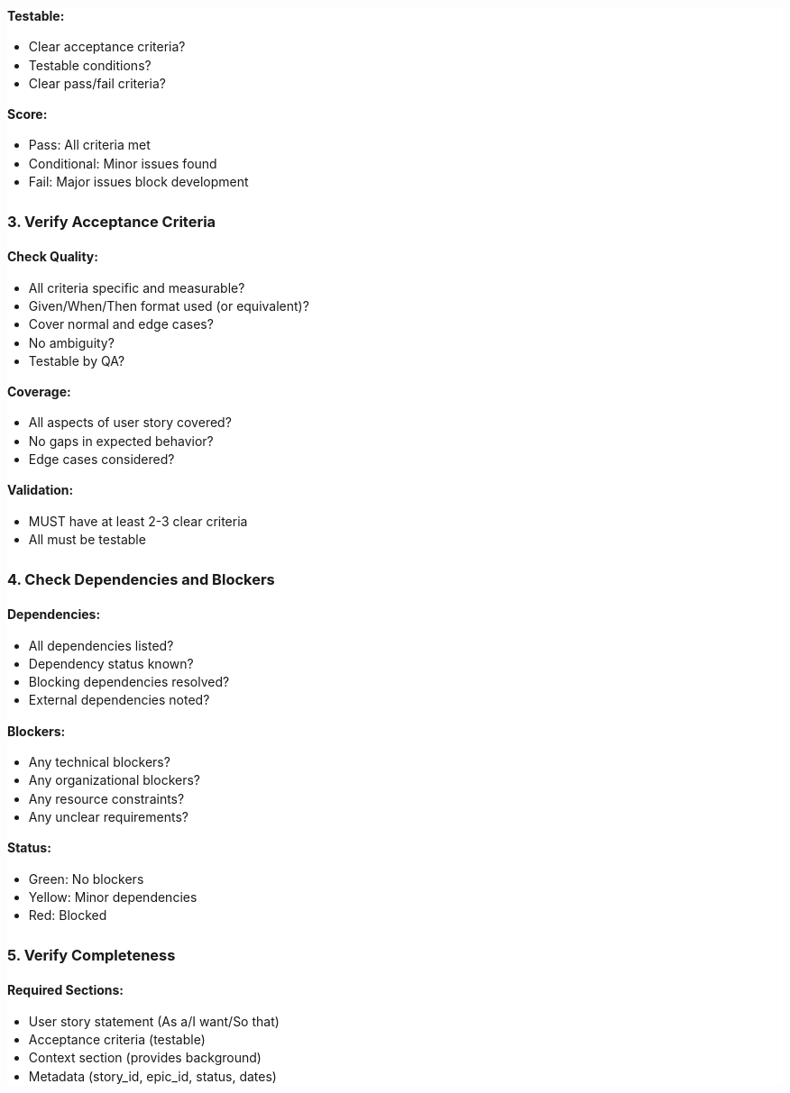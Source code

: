 **Testable:**
- Clear acceptance criteria?
- Testable conditions?
- Clear pass/fail criteria?

**Score:**
- Pass: All criteria met
- Conditional: Minor issues found
- Fail: Major issues block development

### 3. Verify Acceptance Criteria

**Check Quality:**
- All criteria specific and measurable?
- Given/When/Then format used (or equivalent)?
- Cover normal and edge cases?
- No ambiguity?
- Testable by QA?

**Coverage:**
- All aspects of user story covered?
- No gaps in expected behavior?
- Edge cases considered?

**Validation:**
- MUST have at least 2-3 clear criteria
- All must be testable

### 4. Check Dependencies and Blockers

**Dependencies:**
- All dependencies listed?
- Dependency status known?
- Blocking dependencies resolved?
- External dependencies noted?

**Blockers:**
- Any technical blockers?
- Any organizational blockers?
- Any resource constraints?
- Any unclear requirements?

**Status:**
- Green: No blockers
- Yellow: Minor dependencies
- Red: Blocked

### 5. Verify Completeness

**Required Sections:**
- User story statement (As a/I want/So that)
- Acceptance criteria (testable)
- Context section (provides background)
- Metadata (story_id, epic_id, status, dates)
